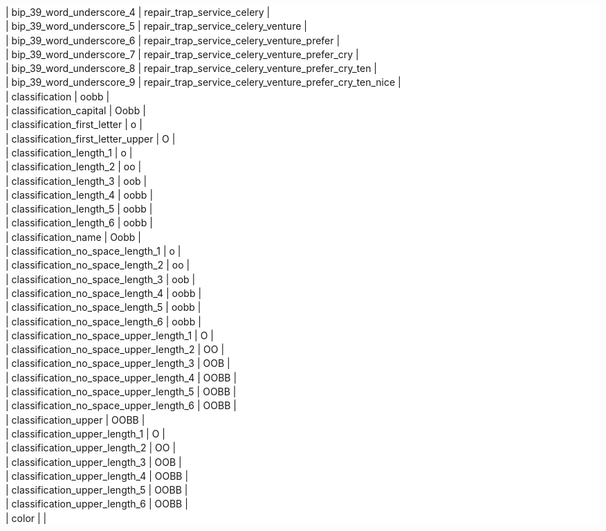 | bip_39_word_underscore_4 | repair_trap_service_celery |  
| bip_39_word_underscore_5 | repair_trap_service_celery_venture |  
| bip_39_word_underscore_6 | repair_trap_service_celery_venture_prefer |  
| bip_39_word_underscore_7 | repair_trap_service_celery_venture_prefer_cry |  
| bip_39_word_underscore_8 | repair_trap_service_celery_venture_prefer_cry_ten |  
| bip_39_word_underscore_9 | repair_trap_service_celery_venture_prefer_cry_ten_nice |  
| classification | oobb |  
| classification_capital | Oobb |  
| classification_first_letter | o |  
| classification_first_letter_upper | O |  
| classification_length_1 | o |  
| classification_length_2 | oo |  
| classification_length_3 | oob |  
| classification_length_4 | oobb |  
| classification_length_5 | oobb |  
| classification_length_6 | oobb |  
| classification_name | Oobb |  
| classification_no_space_length_1 | o |  
| classification_no_space_length_2 | oo |  
| classification_no_space_length_3 | oob |  
| classification_no_space_length_4 | oobb |  
| classification_no_space_length_5 | oobb |  
| classification_no_space_length_6 | oobb |  
| classification_no_space_upper_length_1 | O |  
| classification_no_space_upper_length_2 | OO |  
| classification_no_space_upper_length_3 | OOB |  
| classification_no_space_upper_length_4 | OOBB |  
| classification_no_space_upper_length_5 | OOBB |  
| classification_no_space_upper_length_6 | OOBB |  
| classification_upper | OOBB |  
| classification_upper_length_1 | O |  
| classification_upper_length_2 | OO |  
| classification_upper_length_3 | OOB |  
| classification_upper_length_4 | OOBB |  
| classification_upper_length_5 | OOBB |  
| classification_upper_length_6 | OOBB |  
| color |  |  